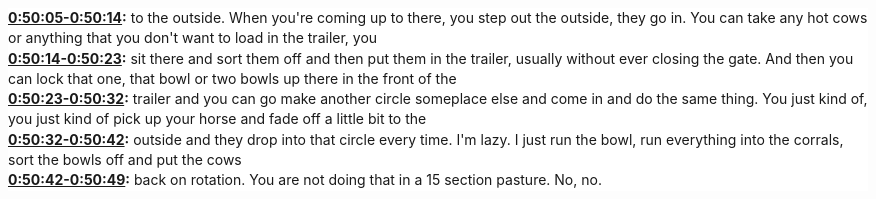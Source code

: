 **[0:50:05-0:50:14](https://anchor.fm/ranching-reboot/episodes/Bonus-7-Bob-Kinford-at-the-Flying-W--after-dinner-e1338mj#t=0:50:05):**  to the outside.  When you're coming up to there, you step out the outside, they go in.  You can take any hot cows or anything that you don't want to load in the trailer, you  
**[0:50:14-0:50:23](https://anchor.fm/ranching-reboot/episodes/Bonus-7-Bob-Kinford-at-the-Flying-W--after-dinner-e1338mj#t=0:50:14):**  sit there and sort them off and then put them in the trailer, usually without ever closing  the gate.  And then you can lock that one, that bowl or two bowls up there in the front of the  
**[0:50:23-0:50:32](https://anchor.fm/ranching-reboot/episodes/Bonus-7-Bob-Kinford-at-the-Flying-W--after-dinner-e1338mj#t=0:50:23):**  trailer and you can go make another circle someplace else and come in and do the same  thing.  You just kind of, you just kind of pick up your horse and fade off a little bit to the  
**[0:50:32-0:50:42](https://anchor.fm/ranching-reboot/episodes/Bonus-7-Bob-Kinford-at-the-Flying-W--after-dinner-e1338mj#t=0:50:32):**  outside and they drop into that circle every time.  I'm lazy.  I just run the bowl, run everything into the corrals, sort the bowls off and put the cows  
**[0:50:42-0:50:49](https://anchor.fm/ranching-reboot/episodes/Bonus-7-Bob-Kinford-at-the-Flying-W--after-dinner-e1338mj#t=0:50:42):**  back on rotation.  You are not doing that in a 15 section pasture.  No, no.  
